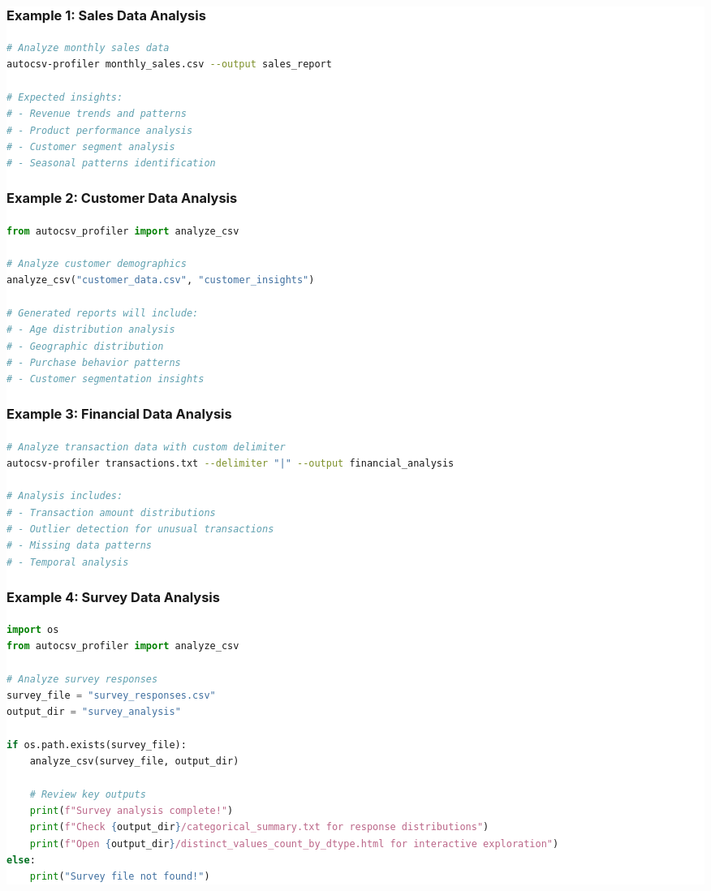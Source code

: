 ### Example 1: Sales Data Analysis
```bash
# Analyze monthly sales data
autocsv-profiler monthly_sales.csv --output sales_report

# Expected insights:
# - Revenue trends and patterns
# - Product performance analysis
# - Customer segment analysis
# - Seasonal patterns identification
```

### Example 2: Customer Data Analysis
```python
from autocsv_profiler import analyze_csv

# Analyze customer demographics
analyze_csv("customer_data.csv", "customer_insights")

# Generated reports will include:
# - Age distribution analysis
# - Geographic distribution
# - Purchase behavior patterns
# - Customer segmentation insights
```

### Example 3: Financial Data Analysis
```bash
# Analyze transaction data with custom delimiter
autocsv-profiler transactions.txt --delimiter "|" --output financial_analysis

# Analysis includes:
# - Transaction amount distributions
# - Outlier detection for unusual transactions
# - Missing data patterns
# - Temporal analysis
```

### Example 4: Survey Data Analysis
```python
import os
from autocsv_profiler import analyze_csv

# Analyze survey responses
survey_file = "survey_responses.csv"
output_dir = "survey_analysis"

if os.path.exists(survey_file):
    analyze_csv(survey_file, output_dir)
    
    # Review key outputs
    print(f"Survey analysis complete!")
    print(f"Check {output_dir}/categorical_summary.txt for response distributions")
    print(f"Open {output_dir}/distinct_values_count_by_dtype.html for interactive exploration")
else:
    print("Survey file not found!")
```
